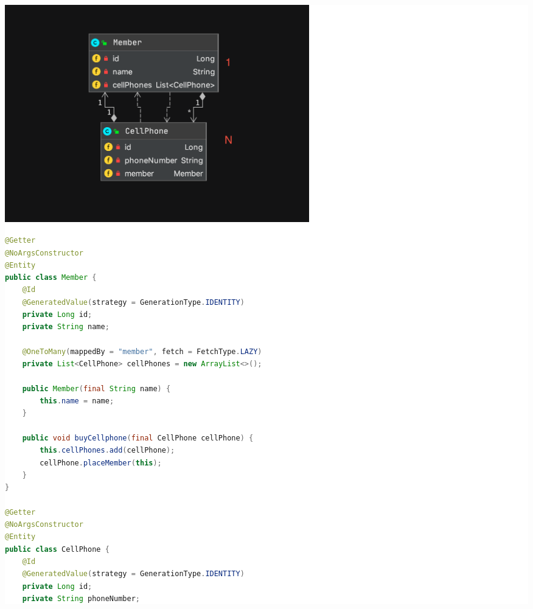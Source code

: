 <img src="../images/2020-08-31-jpa-transactional-test-class-diagram.png" width="500" />

```java
@Getter
@NoArgsConstructor
@Entity
public class Member {
    @Id
    @GeneratedValue(strategy = GenerationType.IDENTITY)
    private Long id;
    private String name;

    @OneToMany(mappedBy = "member", fetch = FetchType.LAZY)
    private List<CellPhone> cellPhones = new ArrayList<>();

    public Member(final String name) {
        this.name = name;
    }

    public void buyCellphone(final CellPhone cellPhone) {
        this.cellPhones.add(cellPhone);
        cellPhone.placeMember(this);
    }
}

@Getter
@NoArgsConstructor
@Entity
public class CellPhone {
    @Id
    @GeneratedValue(strategy = GenerationType.IDENTITY)
    private Long id;
    private String phoneNumber;
```